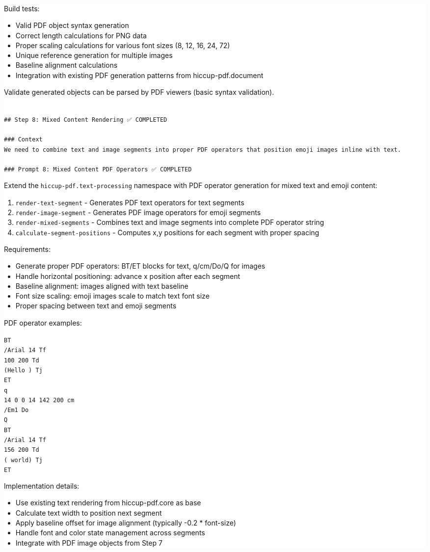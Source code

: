 Build tests:
- Valid PDF object syntax generation
- Correct length calculations for PNG data
- Proper scaling calculations for various font sizes (8, 12, 16, 24, 72)
- Unique reference generation for multiple images
- Baseline alignment calculations
- Integration with existing PDF generation patterns from hiccup-pdf.document

Validate generated objects can be parsed by PDF viewers (basic syntax validation).
```

## Step 8: Mixed Content Rendering ✅ COMPLETED

### Context
We need to combine text and image segments into proper PDF operators that position emoji images inline with text.

### Prompt 8: Mixed Content PDF Operators ✅ COMPLETED

```
Extend the `hiccup-pdf.text-processing` namespace with PDF operator generation for mixed text and emoji content:

1. `render-text-segment` - Generates PDF text operators for text segments
2. `render-image-segment` - Generates PDF image operators for emoji segments  
3. `render-mixed-segments` - Combines text and image segments into complete PDF operator string
4. `calculate-segment-positions` - Computes x,y positions for each segment with proper spacing

Requirements:
- Generate proper PDF operators: BT/ET blocks for text, q/cm/Do/Q for images
- Handle horizontal positioning: advance x position after each segment
- Baseline alignment: images aligned with text baseline
- Font size scaling: emoji images scale to match text font size
- Proper spacing between text and emoji segments

PDF operator examples:
```
BT
/Arial 14 Tf
100 200 Td
(Hello ) Tj
ET
q
14 0 0 14 142 200 cm
/Em1 Do
Q
BT
/Arial 14 Tf
156 200 Td
( world) Tj
ET
```

Implementation details:
- Use existing text rendering from hiccup-pdf.core as base
- Calculate text width to position next segment
- Apply baseline offset for image alignment (typically -0.2 * font-size)
- Handle font and color state management across segments
- Integrate with PDF image objects from Step 7
